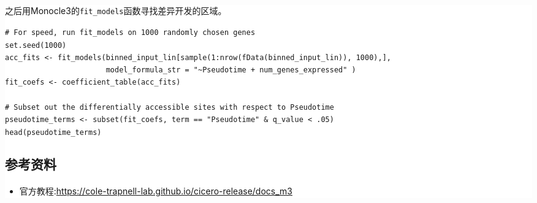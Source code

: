 之后用Monocle3的`fit_models`函数寻找差异开发的区域。

```
# For speed, run fit_models on 1000 randomly chosen genes
set.seed(1000)
acc_fits <- fit_models(binned_input_lin[sample(1:nrow(fData(binned_input_lin)), 1000),], 
                       model_formula_str = "~Pseudotime + num_genes_expressed" )
fit_coefs <- coefficient_table(acc_fits)

# Subset out the differentially accessible sites with respect to Pseudotime
pseudotime_terms <- subset(fit_coefs, term == "Pseudotime" & q_value < .05)
head(pseudotime_terms)
```

## 参考资料

- 官方教程:<https://cole-trapnell-lab.github.io/cicero-release/docs_m3>